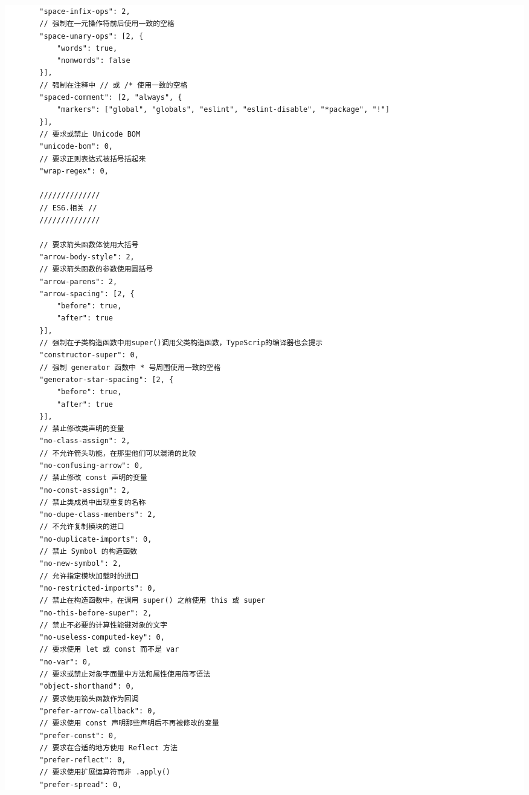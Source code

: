             "space-infix-ops": 2,
            // 强制在一元操作符前后使用一致的空格
            "space-unary-ops": [2, {
                "words": true,
                "nonwords": false
            }],
            // 强制在注释中 // 或 /* 使用一致的空格
            "spaced-comment": [2, "always", {
                "markers": ["global", "globals", "eslint", "eslint-disable", "*package", "!"]
            }],
            // 要求或禁止 Unicode BOM
            "unicode-bom": 0,
            // 要求正则表达式被括号括起来
            "wrap-regex": 0,

            //////////////
            // ES6.相关 //
            //////////////

            // 要求箭头函数体使用大括号
            "arrow-body-style": 2,
            // 要求箭头函数的参数使用圆括号
            "arrow-parens": 2,
            "arrow-spacing": [2, {
                "before": true,
                "after": true
            }],
            // 强制在子类构造函数中用super()调用父类构造函数，TypeScrip的编译器也会提示
            "constructor-super": 0,
            // 强制 generator 函数中 * 号周围使用一致的空格
            "generator-star-spacing": [2, {
                "before": true,
                "after": true
            }],
            // 禁止修改类声明的变量
            "no-class-assign": 2,
            // 不允许箭头功能，在那里他们可以混淆的比较
            "no-confusing-arrow": 0,
            // 禁止修改 const 声明的变量
            "no-const-assign": 2,
            // 禁止类成员中出现重复的名称
            "no-dupe-class-members": 2,
            // 不允许复制模块的进口
            "no-duplicate-imports": 0,
            // 禁止 Symbol 的构造函数
            "no-new-symbol": 2,
            // 允许指定模块加载时的进口
            "no-restricted-imports": 0,
            // 禁止在构造函数中，在调用 super() 之前使用 this 或 super
            "no-this-before-super": 2,
            // 禁止不必要的计算性能键对象的文字
            "no-useless-computed-key": 0,
            // 要求使用 let 或 const 而不是 var
            "no-var": 0,
            // 要求或禁止对象字面量中方法和属性使用简写语法
            "object-shorthand": 0,
            // 要求使用箭头函数作为回调
            "prefer-arrow-callback": 0,
            // 要求使用 const 声明那些声明后不再被修改的变量
            "prefer-const": 0,
            // 要求在合适的地方使用 Reflect 方法
            "prefer-reflect": 0,
            // 要求使用扩展运算符而非 .apply()
            "prefer-spread": 0,

[jekyll-docs]: https://jekyllrb.com/docs/home
[jekyll-gh]:   https://github.com/jekyll/jekyll
[jekyll-talk]: https://talk.jekyllrb.com/